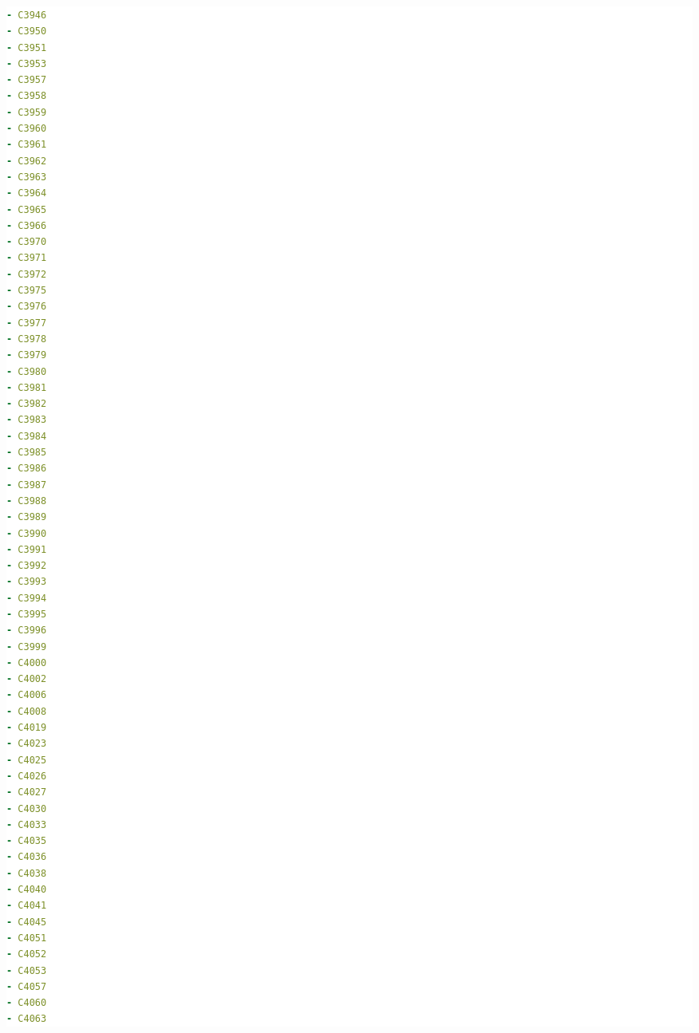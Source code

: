 ```yaml
- C3946
- C3950
- C3951
- C3953
- C3957
- C3958
- C3959
- C3960
- C3961
- C3962
- C3963
- C3964
- C3965
- C3966
- C3970
- C3971
- C3972
- C3975
- C3976
- C3977
- C3978
- C3979
- C3980
- C3981
- C3982
- C3983
- C3984
- C3985
- C3986
- C3987
- C3988
- C3989
- C3990
- C3991
- C3992
- C3993
- C3994
- C3995
- C3996
- C3999
- C4000
- C4002
- C4006
- C4008
- C4019
- C4023
- C4025
- C4026
- C4027
- C4030
- C4033
- C4035
- C4036
- C4038
- C4040
- C4041
- C4045
- C4051
- C4052
- C4053
- C4057
- C4060
- C4063
```